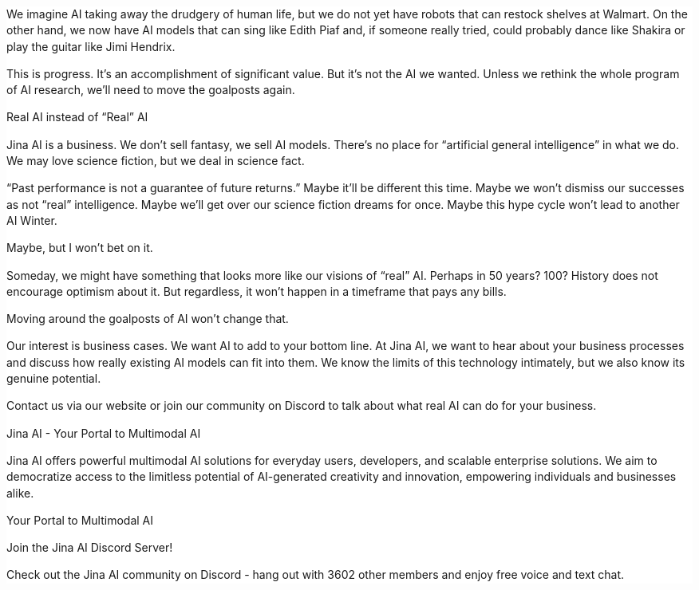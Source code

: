 We imagine AI taking away the drudgery of human life, but we do not yet have robots that can restock shelves at Walmart. On the other hand, we now have AI models that can sing like Edith Piaf and, if someone really tried, could probably dance like Shakira or play the guitar like Jimi Hendrix.



This is progress. It’s an accomplishment of significant value. But it’s not the AI we wanted. Unless we rethink the whole program of AI research, we’ll need to move the goalposts again.



Real AI instead of “Real” AI



Jina AI is a business. We don’t sell fantasy, we sell AI models. There’s no place for “artificial general intelligence” in what we do. We may love science fiction, but we deal in science fact.



“Past performance is not a guarantee of future returns.” Maybe it’ll be different this time. Maybe we won’t dismiss our successes as not “real” intelligence. Maybe we’ll get over our science fiction dreams for once. Maybe this hype cycle won’t lead to another AI Winter.



Maybe, but I won’t bet on it.



Someday, we might have something that looks more like our visions of “real” AI. Perhaps in 50 years? 100? History does not encourage optimism about it. But regardless, it won’t happen in a timeframe that pays any bills.



Moving around the goalposts of AI won’t change that.



Our interest is business cases. We want AI to add to your bottom line. At Jina AI, we want to hear about your business processes and discuss how really existing AI models can fit into them. We know the limits of this technology intimately, but we also know its genuine potential.



Contact us via our website or join our community on Discord to talk about what real AI can do for your business.



Jina AI - Your Portal to Multimodal AI


Jina AI offers powerful multimodal AI solutions for everyday users, developers, and scalable enterprise solutions. We aim to democratize access to the limitless potential of AI-generated creativity and innovation, empowering individuals and businesses alike.


Your Portal to Multimodal AI


Join the Jina AI Discord Server!


Check out the Jina AI community on Discord - hang out with 3602 other members and enjoy free voice and text chat.

